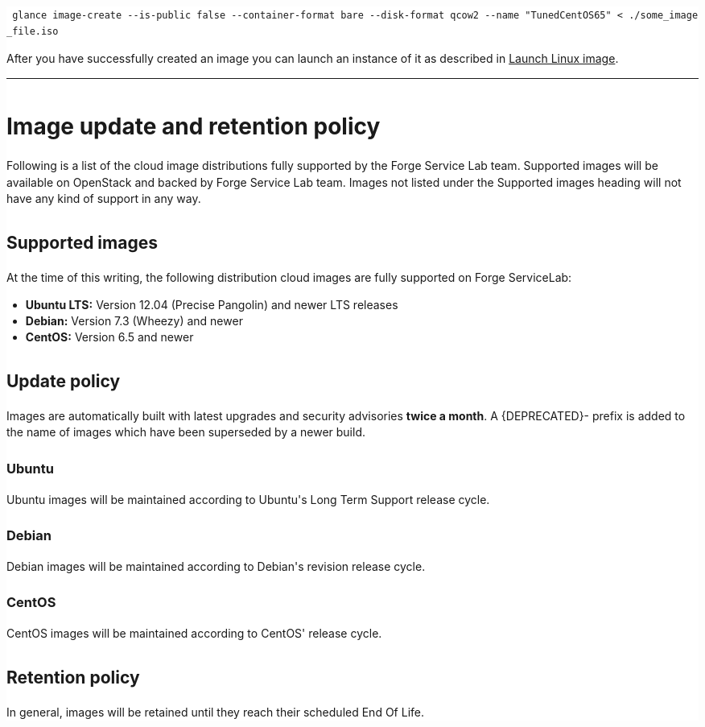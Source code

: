 ` glance image-create --is-public false --container-format bare --disk-format qcow2 --name "TunedCentOS65" < ./some_image_file.iso`

After you have successfully created an image you can launch an instance
of it as described in [Launch Linux image](#launch-linux-instance).

-------------------------------------------------------------------------------

Image update and retention policy
================================================================================================================

Following is a list of the cloud image distributions fully supported by
the Forge Service Lab team. Supported images will be available on
OpenStack and backed by Forge Service Lab team. Images not listed under
the Supported images heading will not have any kind of support in any
way.

Supported images
------------------------------------------------------------------------------

At the time of this writing, the following distribution cloud images are
fully supported on Forge ServiceLab:

-   **Ubuntu LTS:** Version 12.04 (Precise Pangolin) and newer LTS
    releases
-   **Debian:** Version 7.3 (Wheezy) and newer
-   **CentOS:** Version 6.5 and newer

Update policy
------------------------------------------------------------------------

Images are automatically built with latest upgrades and security
advisories **twice a month**. A {DEPRECATED}- prefix is added to the
name of images which have been superseded by a newer build.

### Ubuntu

Ubuntu images will be maintained according to Ubuntu's Long Term Support
release cycle.

### Debian

Debian images will be maintained according to Debian's revision release
cycle.

### CentOS

CentOS images will be maintained according to CentOS' release cycle.

Retention policy
------------------------------------------------------------------------------

In general, images will be retained until they reach their scheduled End
Of Life.
